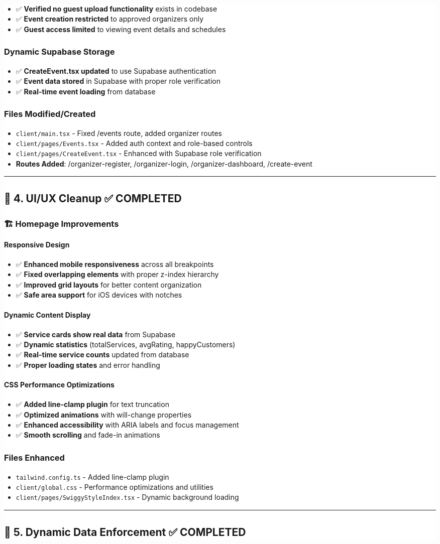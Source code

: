 - ✅ **Verified no guest upload functionality** exists in codebase
- ✅ **Event creation restricted** to approved organizers only
- ✅ **Guest access limited** to viewing event details and schedules

### **Dynamic Supabase Storage**

- ✅ **CreateEvent.tsx updated** to use Supabase authentication
- ✅ **Event data stored** in Supabase with proper role verification
- ✅ **Real-time event loading** from database

### **Files Modified/Created**

- `client/main.tsx` - Fixed /events route, added organizer routes
- `client/pages/Events.tsx` - Added auth context and role-based controls
- `client/pages/CreateEvent.tsx` - Enhanced with Supabase role verification
- **Routes Added**: /organizer-register, /organizer-login, /organizer-dashboard, /create-event

---

## 🎨 4. UI/UX Cleanup ✅ **COMPLETED**

### **🏗️ Homepage Improvements**

#### **Responsive Design**

- ✅ **Enhanced mobile responsiveness** across all breakpoints
- ✅ **Fixed overlapping elements** with proper z-index hierarchy
- ✅ **Improved grid layouts** for better content organization
- ✅ **Safe area support** for iOS devices with notches

#### **Dynamic Content Display**

- ✅ **Service cards show real data** from Supabase
- ✅ **Dynamic statistics** (totalServices, avgRating, happyCustomers)
- ✅ **Real-time service counts** updated from database
- ✅ **Proper loading states** and error handling

#### **CSS Performance Optimizations**

- ✅ **Added line-clamp plugin** for text truncation
- ✅ **Optimized animations** with will-change properties
- ✅ **Enhanced accessibility** with ARIA labels and focus management
- ✅ **Smooth scrolling** and fade-in animations

### **Files Enhanced**

- `tailwind.config.ts` - Added line-clamp plugin
- `client/global.css` - Performance optimizations and utilities
- `client/pages/SwiggyStyleIndex.tsx` - Dynamic background loading

---

## 💾 5. Dynamic Data Enforcement ✅ **COMPLETED**
